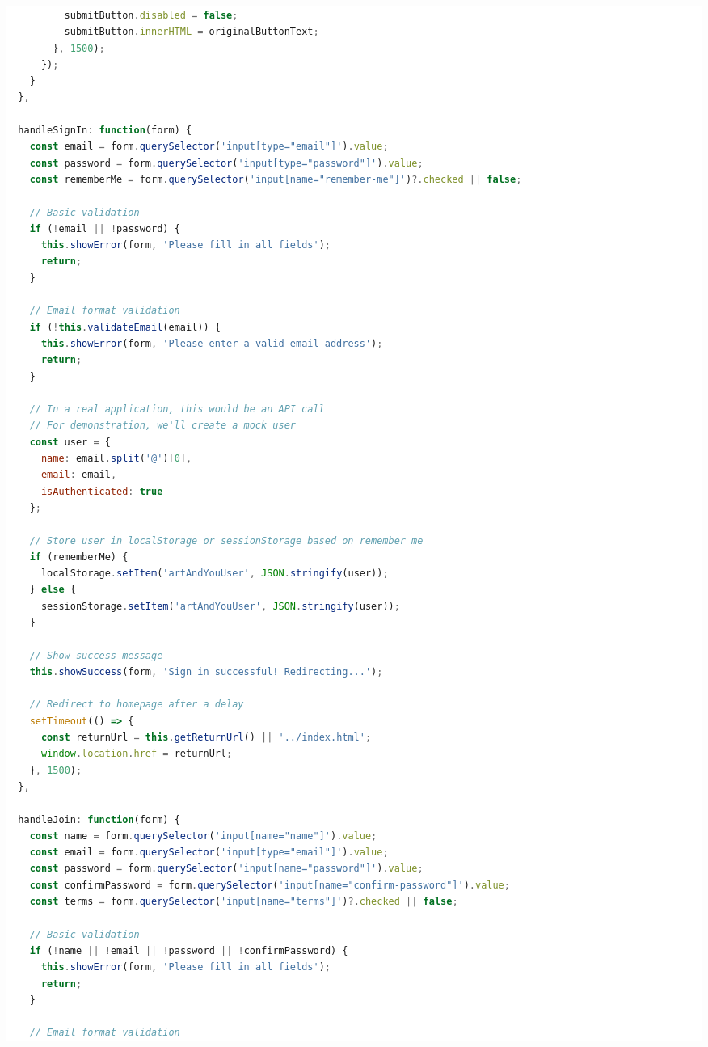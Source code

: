 ```javascript
          submitButton.disabled = false;
          submitButton.innerHTML = originalButtonText;
        }, 1500);
      });
    }
  },
  
  handleSignIn: function(form) {
    const email = form.querySelector('input[type="email"]').value;
    const password = form.querySelector('input[type="password"]').value;
    const rememberMe = form.querySelector('input[name="remember-me"]')?.checked || false;
    
    // Basic validation
    if (!email || !password) {
      this.showError(form, 'Please fill in all fields');
      return;
    }
    
    // Email format validation
    if (!this.validateEmail(email)) {
      this.showError(form, 'Please enter a valid email address');
      return;
    }
    
    // In a real application, this would be an API call
    // For demonstration, we'll create a mock user
    const user = {
      name: email.split('@')[0],
      email: email,
      isAuthenticated: true
    };
    
    // Store user in localStorage or sessionStorage based on remember me
    if (rememberMe) {
      localStorage.setItem('artAndYouUser', JSON.stringify(user));
    } else {
      sessionStorage.setItem('artAndYouUser', JSON.stringify(user));
    }
    
    // Show success message
    this.showSuccess(form, 'Sign in successful! Redirecting...');
    
    // Redirect to homepage after a delay
    setTimeout(() => {
      const returnUrl = this.getReturnUrl() || '../index.html';
      window.location.href = returnUrl;
    }, 1500);
  },
  
  handleJoin: function(form) {
    const name = form.querySelector('input[name="name"]').value;
    const email = form.querySelector('input[type="email"]').value;
    const password = form.querySelector('input[name="password"]').value;
    const confirmPassword = form.querySelector('input[name="confirm-password"]').value;
    const terms = form.querySelector('input[name="terms"]')?.checked || false;
    
    // Basic validation
    if (!name || !email || !password || !confirmPassword) {
      this.showError(form, 'Please fill in all fields');
      return;
    }
    
    // Email format validation
```